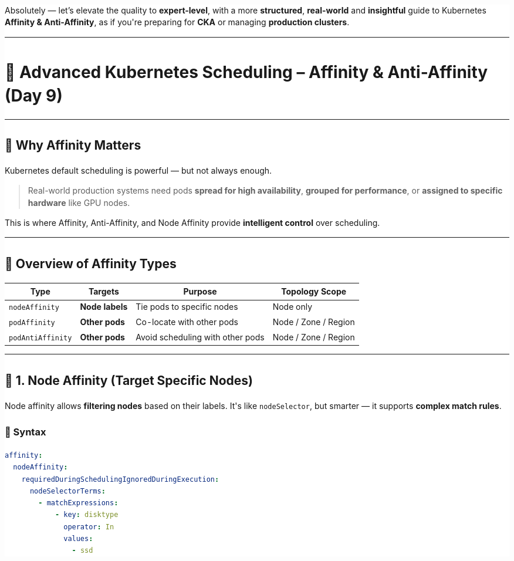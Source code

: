 Absolutely — let’s elevate the quality to **expert-level**, with a more **structured**, **real-world** and **insightful** guide to Kubernetes **Affinity & Anti-Affinity**, as if you're preparing for **CKA** or managing **production clusters**.

---

# 🚀 Advanced Kubernetes Scheduling – Affinity & Anti-Affinity (Day 9)

---

## 🧭 Why Affinity Matters

Kubernetes default scheduling is powerful — but not always enough.

> Real-world production systems need pods **spread for high availability**, **grouped for performance**, or **assigned to specific hardware** like GPU nodes.

This is where Affinity, Anti-Affinity, and Node Affinity provide **intelligent control** over scheduling.

---

## 🔖 Overview of Affinity Types

| Type              | Targets         | Purpose                          | Topology Scope       |
| ----------------- | --------------- | -------------------------------- | -------------------- |
| `nodeAffinity`    | **Node labels** | Tie pods to specific nodes       | Node only            |
| `podAffinity`     | **Other pods**  | Co-locate with other pods        | Node / Zone / Region |
| `podAntiAffinity` | **Other pods**  | Avoid scheduling with other pods | Node / Zone / Region |

---

## 🧠 1. Node Affinity (Target Specific Nodes)

Node affinity allows **filtering nodes** based on their labels. It's like `nodeSelector`, but smarter — it supports **complex match rules**.

### 📘 Syntax

```yaml
affinity:
  nodeAffinity:
    requiredDuringSchedulingIgnoredDuringExecution:
      nodeSelectorTerms:
        - matchExpressions:
            - key: disktype
              operator: In
              values:
                - ssd
```
